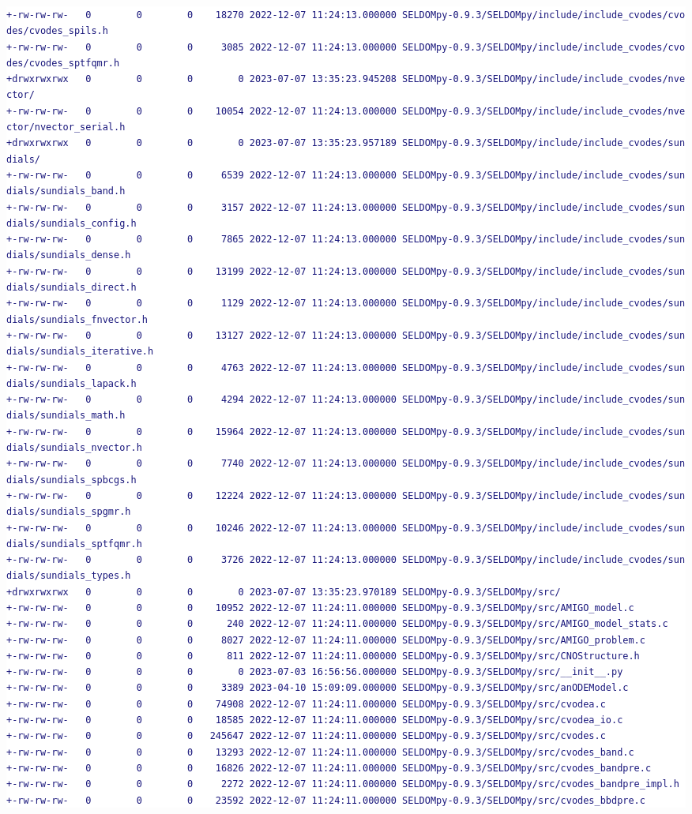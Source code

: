 ```diff
+-rw-rw-rw-   0        0        0    18270 2022-12-07 11:24:13.000000 SELDOMpy-0.9.3/SELDOMpy/include/include_cvodes/cvodes/cvodes_spils.h
+-rw-rw-rw-   0        0        0     3085 2022-12-07 11:24:13.000000 SELDOMpy-0.9.3/SELDOMpy/include/include_cvodes/cvodes/cvodes_sptfqmr.h
+drwxrwxrwx   0        0        0        0 2023-07-07 13:35:23.945208 SELDOMpy-0.9.3/SELDOMpy/include/include_cvodes/nvector/
+-rw-rw-rw-   0        0        0    10054 2022-12-07 11:24:13.000000 SELDOMpy-0.9.3/SELDOMpy/include/include_cvodes/nvector/nvector_serial.h
+drwxrwxrwx   0        0        0        0 2023-07-07 13:35:23.957189 SELDOMpy-0.9.3/SELDOMpy/include/include_cvodes/sundials/
+-rw-rw-rw-   0        0        0     6539 2022-12-07 11:24:13.000000 SELDOMpy-0.9.3/SELDOMpy/include/include_cvodes/sundials/sundials_band.h
+-rw-rw-rw-   0        0        0     3157 2022-12-07 11:24:13.000000 SELDOMpy-0.9.3/SELDOMpy/include/include_cvodes/sundials/sundials_config.h
+-rw-rw-rw-   0        0        0     7865 2022-12-07 11:24:13.000000 SELDOMpy-0.9.3/SELDOMpy/include/include_cvodes/sundials/sundials_dense.h
+-rw-rw-rw-   0        0        0    13199 2022-12-07 11:24:13.000000 SELDOMpy-0.9.3/SELDOMpy/include/include_cvodes/sundials/sundials_direct.h
+-rw-rw-rw-   0        0        0     1129 2022-12-07 11:24:13.000000 SELDOMpy-0.9.3/SELDOMpy/include/include_cvodes/sundials/sundials_fnvector.h
+-rw-rw-rw-   0        0        0    13127 2022-12-07 11:24:13.000000 SELDOMpy-0.9.3/SELDOMpy/include/include_cvodes/sundials/sundials_iterative.h
+-rw-rw-rw-   0        0        0     4763 2022-12-07 11:24:13.000000 SELDOMpy-0.9.3/SELDOMpy/include/include_cvodes/sundials/sundials_lapack.h
+-rw-rw-rw-   0        0        0     4294 2022-12-07 11:24:13.000000 SELDOMpy-0.9.3/SELDOMpy/include/include_cvodes/sundials/sundials_math.h
+-rw-rw-rw-   0        0        0    15964 2022-12-07 11:24:13.000000 SELDOMpy-0.9.3/SELDOMpy/include/include_cvodes/sundials/sundials_nvector.h
+-rw-rw-rw-   0        0        0     7740 2022-12-07 11:24:13.000000 SELDOMpy-0.9.3/SELDOMpy/include/include_cvodes/sundials/sundials_spbcgs.h
+-rw-rw-rw-   0        0        0    12224 2022-12-07 11:24:13.000000 SELDOMpy-0.9.3/SELDOMpy/include/include_cvodes/sundials/sundials_spgmr.h
+-rw-rw-rw-   0        0        0    10246 2022-12-07 11:24:13.000000 SELDOMpy-0.9.3/SELDOMpy/include/include_cvodes/sundials/sundials_sptfqmr.h
+-rw-rw-rw-   0        0        0     3726 2022-12-07 11:24:13.000000 SELDOMpy-0.9.3/SELDOMpy/include/include_cvodes/sundials/sundials_types.h
+drwxrwxrwx   0        0        0        0 2023-07-07 13:35:23.970189 SELDOMpy-0.9.3/SELDOMpy/src/
+-rw-rw-rw-   0        0        0    10952 2022-12-07 11:24:11.000000 SELDOMpy-0.9.3/SELDOMpy/src/AMIGO_model.c
+-rw-rw-rw-   0        0        0      240 2022-12-07 11:24:11.000000 SELDOMpy-0.9.3/SELDOMpy/src/AMIGO_model_stats.c
+-rw-rw-rw-   0        0        0     8027 2022-12-07 11:24:11.000000 SELDOMpy-0.9.3/SELDOMpy/src/AMIGO_problem.c
+-rw-rw-rw-   0        0        0      811 2022-12-07 11:24:11.000000 SELDOMpy-0.9.3/SELDOMpy/src/CNOStructure.h
+-rw-rw-rw-   0        0        0        0 2023-07-03 16:56:56.000000 SELDOMpy-0.9.3/SELDOMpy/src/__init__.py
+-rw-rw-rw-   0        0        0     3389 2023-04-10 15:09:09.000000 SELDOMpy-0.9.3/SELDOMpy/src/anODEModel.c
+-rw-rw-rw-   0        0        0    74908 2022-12-07 11:24:11.000000 SELDOMpy-0.9.3/SELDOMpy/src/cvodea.c
+-rw-rw-rw-   0        0        0    18585 2022-12-07 11:24:11.000000 SELDOMpy-0.9.3/SELDOMpy/src/cvodea_io.c
+-rw-rw-rw-   0        0        0   245647 2022-12-07 11:24:11.000000 SELDOMpy-0.9.3/SELDOMpy/src/cvodes.c
+-rw-rw-rw-   0        0        0    13293 2022-12-07 11:24:11.000000 SELDOMpy-0.9.3/SELDOMpy/src/cvodes_band.c
+-rw-rw-rw-   0        0        0    16826 2022-12-07 11:24:11.000000 SELDOMpy-0.9.3/SELDOMpy/src/cvodes_bandpre.c
+-rw-rw-rw-   0        0        0     2272 2022-12-07 11:24:11.000000 SELDOMpy-0.9.3/SELDOMpy/src/cvodes_bandpre_impl.h
+-rw-rw-rw-   0        0        0    23592 2022-12-07 11:24:11.000000 SELDOMpy-0.9.3/SELDOMpy/src/cvodes_bbdpre.c
```